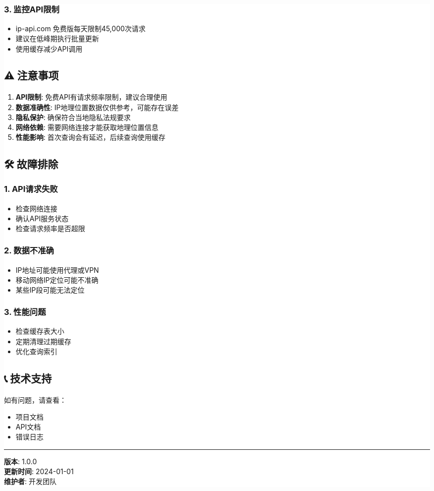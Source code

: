### 3. 监控API限制
- ip-api.com 免费版每天限制45,000次请求
- 建议在低峰期执行批量更新
- 使用缓存减少API调用

## ⚠️ 注意事项

1. **API限制**: 免费API有请求频率限制，建议合理使用
2. **数据准确性**: IP地理位置数据仅供参考，可能存在误差
3. **隐私保护**: 确保符合当地隐私法规要求
4. **网络依赖**: 需要网络连接才能获取地理位置信息
5. **性能影响**: 首次查询会有延迟，后续查询使用缓存

## 🛠️ 故障排除

### 1. API请求失败
- 检查网络连接
- 确认API服务状态
- 检查请求频率是否超限

### 2. 数据不准确
- IP地址可能使用代理或VPN
- 移动网络IP定位可能不准确
- 某些IP段可能无法定位

### 3. 性能问题
- 检查缓存表大小
- 定期清理过期缓存
- 优化查询索引

## 📞 技术支持

如有问题，请查看：
- 项目文档
- API文档
- 错误日志

---

**版本**: 1.0.0  
**更新时间**: 2024-01-01  
**维护者**: 开发团队
